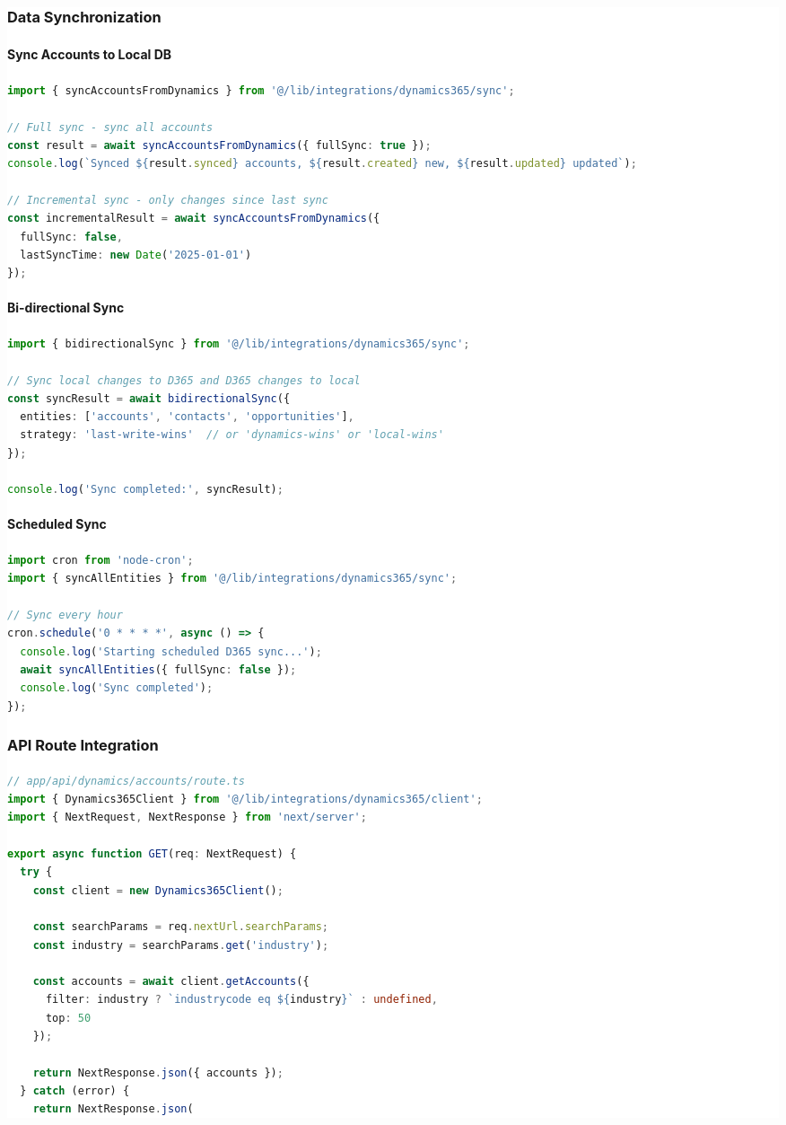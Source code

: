 ### Data Synchronization

#### Sync Accounts to Local DB
```typescript
import { syncAccountsFromDynamics } from '@/lib/integrations/dynamics365/sync';

// Full sync - sync all accounts
const result = await syncAccountsFromDynamics({ fullSync: true });
console.log(`Synced ${result.synced} accounts, ${result.created} new, ${result.updated} updated`);

// Incremental sync - only changes since last sync
const incrementalResult = await syncAccountsFromDynamics({
  fullSync: false,
  lastSyncTime: new Date('2025-01-01')
});
```

#### Bi-directional Sync
```typescript
import { bidirectionalSync } from '@/lib/integrations/dynamics365/sync';

// Sync local changes to D365 and D365 changes to local
const syncResult = await bidirectionalSync({
  entities: ['accounts', 'contacts', 'opportunities'],
  strategy: 'last-write-wins'  // or 'dynamics-wins' or 'local-wins'
});

console.log('Sync completed:', syncResult);
```

#### Scheduled Sync
```typescript
import cron from 'node-cron';
import { syncAllEntities } from '@/lib/integrations/dynamics365/sync';

// Sync every hour
cron.schedule('0 * * * *', async () => {
  console.log('Starting scheduled D365 sync...');
  await syncAllEntities({ fullSync: false });
  console.log('Sync completed');
});
```

### API Route Integration
```typescript
// app/api/dynamics/accounts/route.ts
import { Dynamics365Client } from '@/lib/integrations/dynamics365/client';
import { NextRequest, NextResponse } from 'next/server';

export async function GET(req: NextRequest) {
  try {
    const client = new Dynamics365Client();

    const searchParams = req.nextUrl.searchParams;
    const industry = searchParams.get('industry');

    const accounts = await client.getAccounts({
      filter: industry ? `industrycode eq ${industry}` : undefined,
      top: 50
    });

    return NextResponse.json({ accounts });
  } catch (error) {
    return NextResponse.json(
```